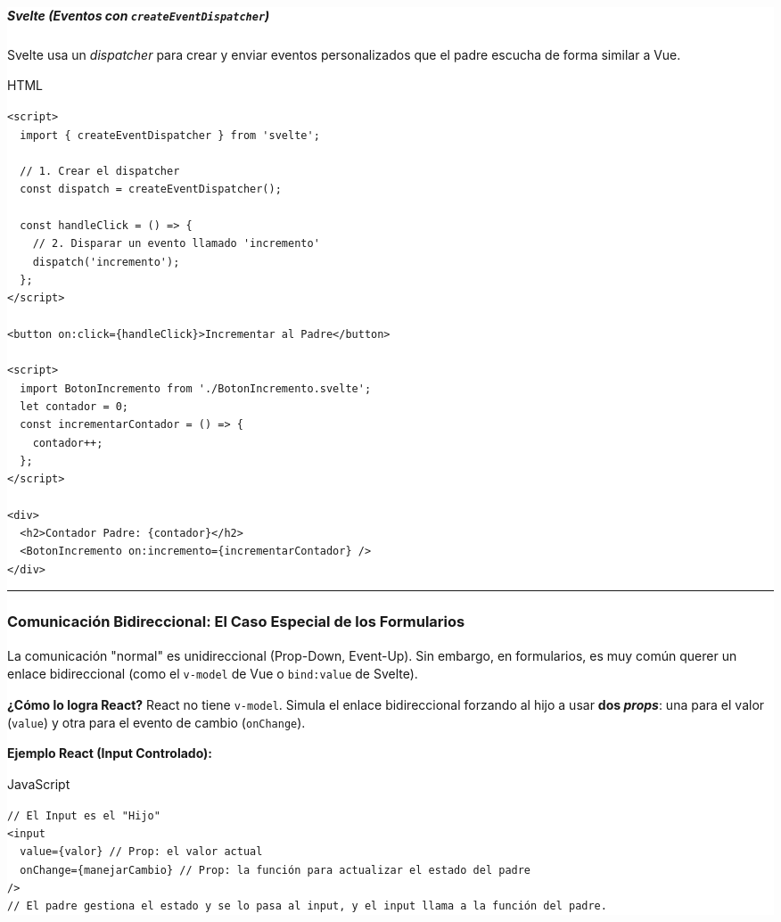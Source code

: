 ##### Svelte (Eventos con `createEventDispatcher`)

Svelte usa un _dispatcher_ para crear y enviar eventos personalizados que el padre escucha de forma similar a Vue.

HTML

```
<script>
  import { createEventDispatcher } from 'svelte';

  // 1. Crear el dispatcher
  const dispatch = createEventDispatcher(); 

  const handleClick = () => {
    // 2. Disparar un evento llamado 'incremento'
    dispatch('incremento'); 
  };
</script>

<button on:click={handleClick}>Incrementar al Padre</button>

<script>
  import BotonIncremento from './BotonIncremento.svelte';
  let contador = 0;
  const incrementarContador = () => {
    contador++;
  };
</script>

<div>
  <h2>Contador Padre: {contador}</h2>
  <BotonIncremento on:incremento={incrementarContador} /> 
</div>
```

---

### Comunicación Bidireccional: El Caso Especial de los Formularios

La comunicación "normal" es unidireccional (Prop-Down, Event-Up). Sin embargo, en formularios, es muy común querer un enlace bidireccional (como el `v-model` de Vue o `bind:value` de Svelte).

**¿Cómo lo logra React?** React no tiene `v-model`. Simula el enlace bidireccional forzando al hijo a usar **dos _props_**: una para el valor (`value`) y otra para el evento de cambio (`onChange`).

**Ejemplo React (Input Controlado):**

JavaScript

```
// El Input es el "Hijo"
<input 
  value={valor} // Prop: el valor actual
  onChange={manejarCambio} // Prop: la función para actualizar el estado del padre
/>
// El padre gestiona el estado y se lo pasa al input, y el input llama a la función del padre.
```
